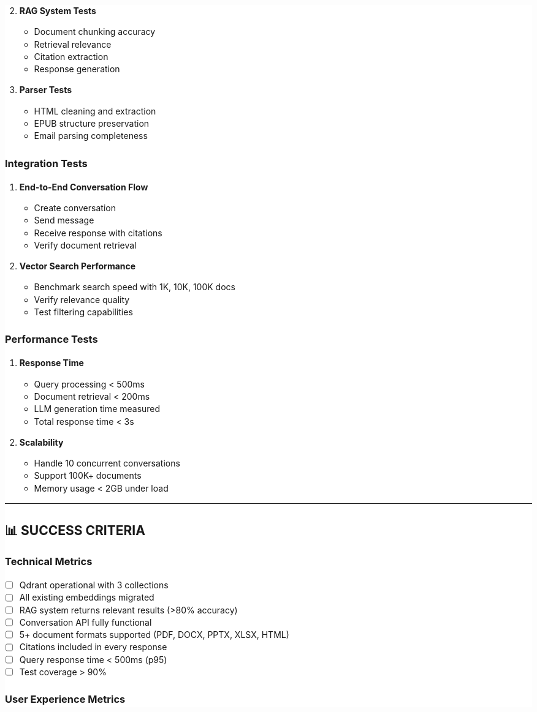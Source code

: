 2. **RAG System Tests**
   - Document chunking accuracy
   - Retrieval relevance
   - Citation extraction
   - Response generation

3. **Parser Tests**
   - HTML cleaning and extraction
   - EPUB structure preservation
   - Email parsing completeness

### Integration Tests

1. **End-to-End Conversation Flow**
   - Create conversation
   - Send message
   - Receive response with citations
   - Verify document retrieval

2. **Vector Search Performance**
   - Benchmark search speed with 1K, 10K, 100K docs
   - Verify relevance quality
   - Test filtering capabilities

### Performance Tests

1. **Response Time**
   - Query processing < 500ms
   - Document retrieval < 200ms
   - LLM generation time measured
   - Total response time < 3s

2. **Scalability**
   - Handle 10 concurrent conversations
   - Support 100K+ documents
   - Memory usage < 2GB under load

---

## 📊 SUCCESS CRITERIA

### Technical Metrics

- [ ] Qdrant operational with 3 collections
- [ ] All existing embeddings migrated
- [ ] RAG system returns relevant results (>80% accuracy)
- [ ] Conversation API fully functional
- [ ] 5+ document formats supported (PDF, DOCX, PPTX, XLSX, HTML)
- [ ] Citations included in every response
- [ ] Query response time < 500ms (p95)
- [ ] Test coverage > 90%

### User Experience Metrics

